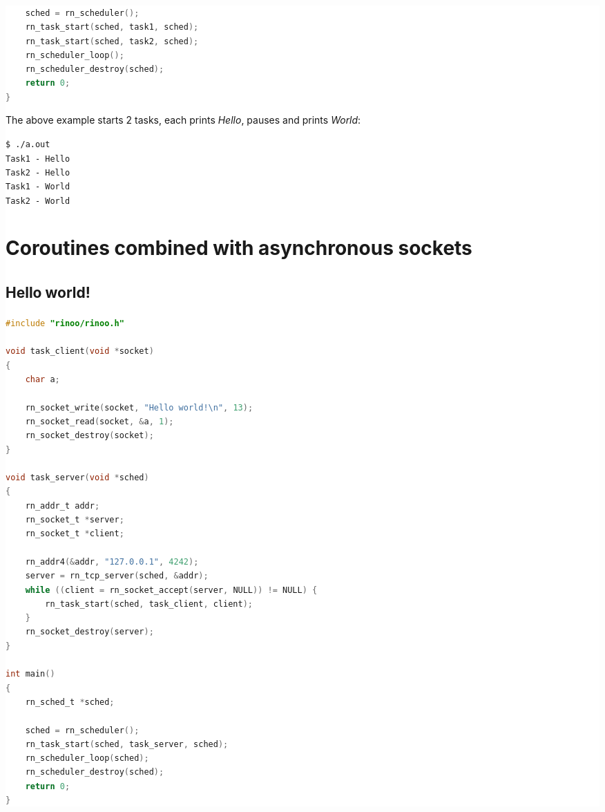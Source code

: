 ```C
	sched = rn_scheduler();
	rn_task_start(sched, task1, sched);
	rn_task_start(sched, task2, sched);
	rn_scheduler_loop();
	rn_scheduler_destroy(sched);
	return 0;
}
```
The above example starts 2 tasks, each prints *Hello*, pauses and prints *World*:
```
$ ./a.out
Task1 - Hello
Task2 - Hello
Task1 - World
Task2 - World
```

# Coroutines combined with asynchronous sockets

## Hello world!

```C
#include "rinoo/rinoo.h"

void task_client(void *socket)
{
	char a;

	rn_socket_write(socket, "Hello world!\n", 13);
	rn_socket_read(socket, &a, 1);
	rn_socket_destroy(socket);
}

void task_server(void *sched)
{
	rn_addr_t addr;
	rn_socket_t *server;
	rn_socket_t *client;

	rn_addr4(&addr, "127.0.0.1", 4242);
	server = rn_tcp_server(sched, &addr);
	while ((client = rn_socket_accept(server, NULL)) != NULL) {
		rn_task_start(sched, task_client, client);
	}
	rn_socket_destroy(server);
}

int main()
{
	rn_sched_t *sched;

	sched = rn_scheduler();
	rn_task_start(sched, task_server, sched);
	rn_scheduler_loop(sched);
	rn_scheduler_destroy(sched);
	return 0;
}
```
